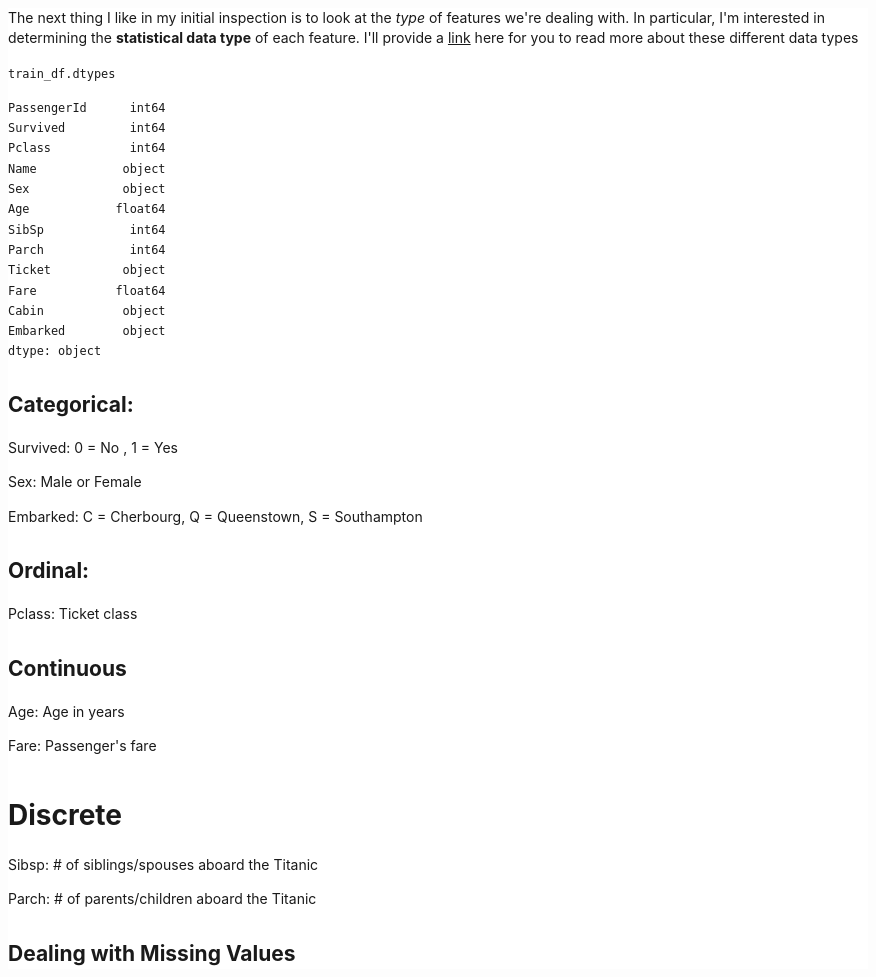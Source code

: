 The next thing I like in my initial inspection is to look at the *type* of features we're dealing with. In particular, I'm interested in determining the **statistical data type** of each feature. I'll provide a [link](https://stats.idre.ucla.edu/other/mult-pkg/whatstat/what-is-the-difference-between-categorical-ordinal-and-numerical-variables/) here for you to read more about these different data types


```python
train_df.dtypes
```




    PassengerId      int64
    Survived         int64
    Pclass           int64
    Name            object
    Sex             object
    Age            float64
    SibSp            int64
    Parch            int64
    Ticket          object
    Fare           float64
    Cabin           object
    Embarked        object
    dtype: object



## Categorical:

Survived: 0 = No , 1 = Yes

Sex: Male or Female

Embarked: C = Cherbourg, Q = Queenstown, S = Southampton

## Ordinal:

Pclass: Ticket class

## Continuous

Age: Age in years

Fare: Passenger's fare

# Discrete

Sibsp: # of siblings/spouses aboard the Titanic

Parch: # of parents/children aboard the Titanic


## Dealing with Missing Values
